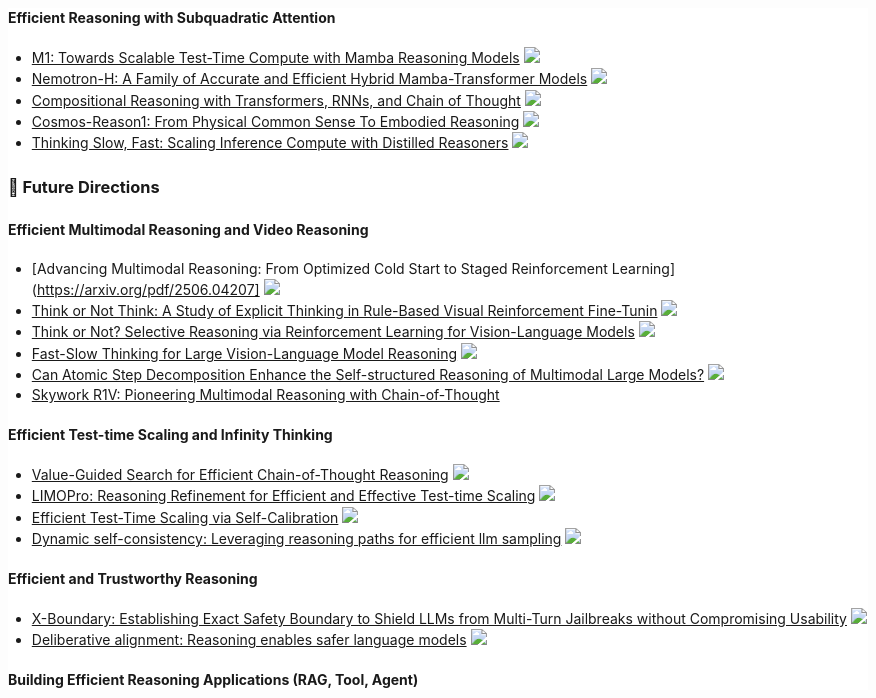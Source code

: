 #### Efficient Reasoning with Subquadratic Attention

- [M1: Towards Scalable Test-Time Compute with Mamba Reasoning Models](https://arxiv.org/abs/2504.10449) ![](https://img.shields.io/badge/abs-2025.04-red)
- [Nemotron-H: A Family of Accurate and Efficient Hybrid Mamba-Transformer Models](https://arxiv.org/abs/2504.03624v1) ![](https://img.shields.io/badge/abs-2025.04-red)
- [Compositional Reasoning with Transformers, RNNs, and Chain of Thought](https://arxiv.org/abs/2503.01544) ![](https://img.shields.io/badge/abs-2025.03-red)
- [Cosmos-Reason1: From Physical Common Sense To Embodied Reasoning](https://arxiv.org/abs/2503.15558v1) ![](https://img.shields.io/badge/abs-2025.03-red)
- [Thinking Slow, Fast: Scaling Inference Compute with Distilled Reasoners](https://arxiv.org/abs/2502.20339) ![](https://img.shields.io/badge/abs-2025.02-red)


### 🔖 Future Directions

#### Efficient Multimodal Reasoning and Video Reasoning

- [Advancing Multimodal Reasoning: From Optimized Cold Start to Staged Reinforcement Learning](https://arxiv.org/pdf/2506.04207] ![](https://img.shields.io/badge/abs-2025.06-red)
- [Think or Not Think: A Study of Explicit Thinking in Rule-Based Visual Reinforcement Fine-Tunin](https://arxiv.org/abs/2503.16188) ![](https://img.shields.io/badge/abs-2025.05-red)
- [Think or Not? Selective Reasoning via Reinforcement Learning for Vision-Language Models](https://arxiv.org/abs/2505.16854) ![](https://img.shields.io/badge/abs-2025.05-red)
- [Fast-Slow Thinking for Large Vision-Language Model Reasoning](https://arxiv.org/abs/2504.18458) ![](https://img.shields.io/badge/abs-2025.04-red)
- [Can Atomic Step Decomposition Enhance the Self-structured Reasoning of Multimodal Large Models?](https://arxiv.org/abs/2503.06252) ![](https://img.shields.io/badge/abs-2025.03-red)
- [Skywork R1V: Pioneering Multimodal Reasoning with Chain-of-Thought](https://huggingface.co/Skywork/Skywork-R1V-38B)
  
#### Efficient Test-time Scaling and Infinity Thinking

- [Value-Guided Search for Efficient Chain-of-Thought Reasoning](https://arxiv.org/pdf/2505.17373) ![](https://img.shields.io/badge/abs-2025.05-red)
- [LIMOPro: Reasoning Refinement for Efficient and Effective Test-time Scaling](https://arxiv.org/pdf/2505.19187) ![](https://img.shields.io/badge/abs-2025.05-red)
- [Efficient Test-Time Scaling via Self-Calibration](https://arxiv.org/abs/2503.00031) ![](https://img.shields.io/badge/abs-2025.03-red)
- [Dynamic self-consistency: Leveraging reasoning paths for efficient llm sampling](https://arxiv.org/abs/2408.17017) ![](https://img.shields.io/badge/abs-2024.08-red)

#### Efficient and Trustworthy Reasoning

- [X-Boundary: Establishing Exact Safety Boundary to Shield LLMs from Multi-Turn Jailbreaks without Compromising Usability](https://arxiv.org/abs/2502.09990) ![](https://img.shields.io/badge/abs-2025.02-red)
- [Deliberative alignment: Reasoning enables safer language models](https://arxiv.org/abs/2412.16339) ![](https://img.shields.io/badge/abs-2024.12-red)

#### Building Efficient Reasoning Applications (RAG, Tool, Agent)
